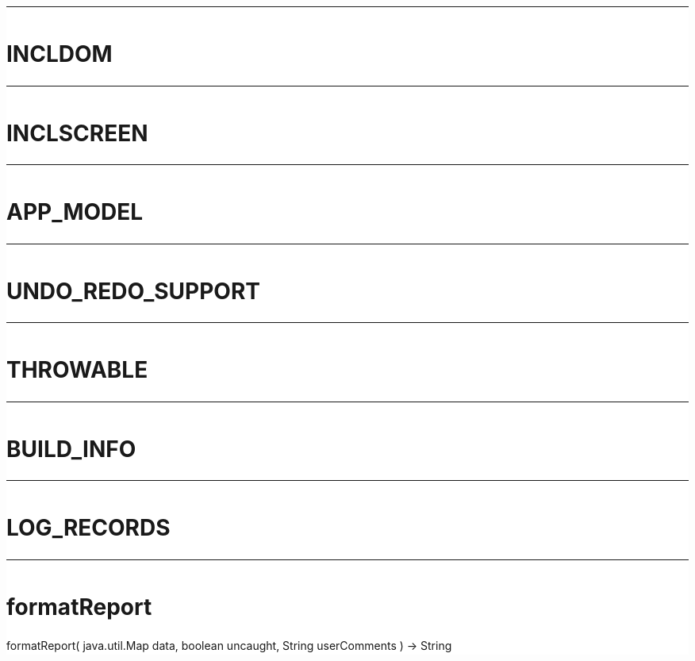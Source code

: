 
***
<a name="INCLDOM"></a>
# INCLDOM



***
<a name="INCLSCREEN"></a>
# INCLSCREEN



***
<a name="APP_MODEL"></a>
# APP_MODEL



***
<a name="UNDO_REDO_SUPPORT"></a>
# UNDO_REDO_SUPPORT



***
<a name="THROWABLE"></a>
# THROWABLE



***
<a name="BUILD_INFO"></a>
# BUILD_INFO



***
<a name="LOG_RECORDS"></a>
# LOG_RECORDS



***
<a name="formatReport"></a>
# formatReport
formatReport( java.util.Map data, boolean uncaught, String userComments ) &rarr; String
